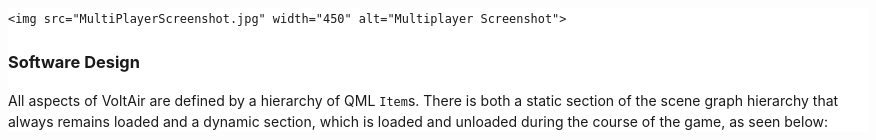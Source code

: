     <img src="MultiPlayerScreenshot.jpg" width="450" alt="Multiplayer Screenshot">

### Software Design

All aspects of VoltAir are defined by a hierarchy of QML `Item`s. There is both a static section of
the scene graph hierarchy that always remains loaded and a dynamic section, which is loaded and
unloaded during the course of the game, as seen below:

